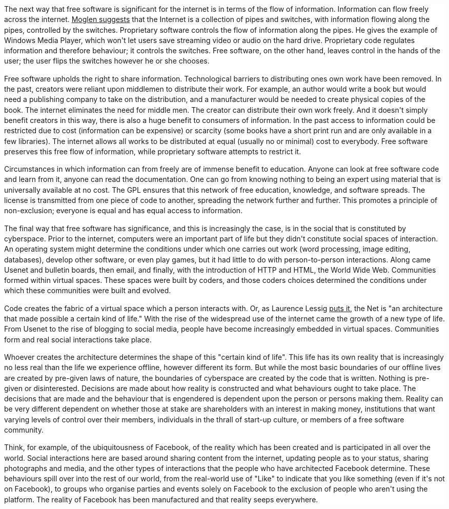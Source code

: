 The next way that free software is significant for the internet is in terms of the flow of information. Information can flow freely across the internet. [Moglen suggests](http://moglen.law.columbia.edu/publications/lu-01.html) that the Internet is a collection of pipes and switches, with information flowing along the pipes, controlled by the switches. Proprietary software controls the flow of information along the pipes. He gives the example of Windows Media Player, which won't let users save streaming video or audio on the hard drive. Proprietary code regulates information and therefore behaviour; it controls the switches. Free software, on the other hand, leaves control in the hands of the user; the user flips the switches however he or she chooses. 

Free software upholds the right to share information. Technological barriers to distributing ones own work have been removed. In the past, creators were reliant upon middlemen to distribute their work. For example, an author would write a book but would need a publishing company to take on the distribution, and a manufacturer would be needed to create physical copies of the book. The internet eliminates the need for middle men. The creator can distribute their own work freely. And it doesn't simply benefit creators in this way, there is also a huge benefit to consumers of information. In the past access to information could be restricted due to cost (information can be expensive) or scarcity (some books have a short print run and are only available in a few libraries). The internet allows all works to be distributed at equal (usually no or minimal) cost to everybody. Free software preserves this free flow of information, while proprietary software attempts to restrict it.

Circumstances in which information can from freely are of immense benefit to education. Anyone can look at free software code and learn from it, anyone can read the documentation. One can go from knowing nothing to being an expert using material that is universally available at no cost. The GPL ensures that this network of free education, knowledge, and software spreads. The license is transmitted from one piece of code to another, spreading the network further and further. This promotes a principle of non-exclusion; everyone is equal and has equal access to information. 

The final way that free software has significance, and this is increasingly the case, is in the social that is constituted by cyberspace. Prior to the internet, computers were an important part of life but they didn't constitute social spaces of interaction. An operating system might determine the conditions under which one carries out work (word processing, image editing, databases), develop other software, or even play games, but it had little to do with person-to-person interactions. Along came Usenet and bulletin boards, then email, and finally, with the introduction of HTTP and HTML, the World Wide Web. Communities formed within virtual spaces. These spaces were built by coders, and those coders choices determined the conditions under which these communities were built and evolved. 

Code creates the fabric of a virtual space which a person interacts with. Or, as Laurence Lessig [puts it](http://www.codev2.cc/), the Net is "an architecture that made possible a certain kind of life." With the rise of the widespread use of the internet came the growth of a new type of life. From Usenet to the rise of blogging to social media, people have become increasingly embedded in virtual spaces. Communities form and real social interactions take place. 

Whoever creates the architecture determines the shape of this "certain kind of life". This life has its own reality that is increasingly no less real than the life we experience offline, however different its form. But while the most basic boundaries of our offline lives are created by pre-given laws of nature, the boundaries of cyberspace are created by the code that is written. Nothing is pre-given or disinterested. Decisions are made about how reality is constructed and what behaviours ought to take place. The decisions that are made and the behaviour that is engendered is dependent upon the person or persons making them. Reality can be very different dependent on whether those at stake are shareholders with an interest in making money, institutions that want varying levels of control over their members, individuals in the thrall of start-up culture, or members of a free software community. 

Think, for example, of the ubiquitousness of Facebook, of the reality which has been created and is participated in all over the world. Social interactions here are based around sharing content from the internet, updating people as to your status, sharing photographs and media, and the other types of interactions that the people who have architected Facebook determine. These behaviours spill over into the rest of our world, from the real-world use of "Like" to indicate that you like something (even if it's not on Facebook), to groups who organise parties and events solely on Facebook to the exclusion of people who aren't using the platform. The reality of Facebook has been manufactured and that reality seeps everywhere. 
